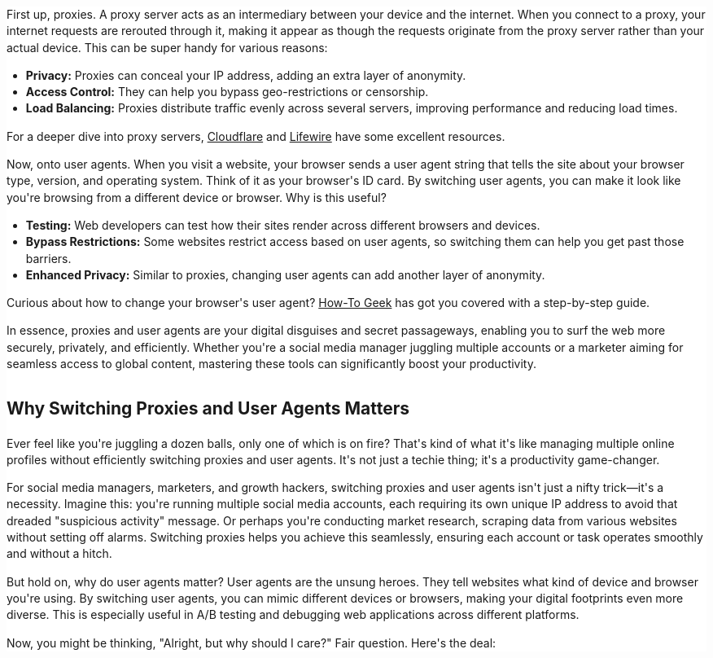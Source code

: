 First up, proxies. A proxy server acts as an intermediary between your device and the internet. When you connect to a proxy, your internet requests are rerouted through it, making it appear as though the requests originate from the proxy server rather than your actual device. This can be super handy for various reasons:

- **Privacy:** Proxies can conceal your IP address, adding an extra layer of anonymity.
- **Access Control:** They can help you bypass geo-restrictions or censorship.
- **Load Balancing:** Proxies distribute traffic evenly across several servers, improving performance and reducing load times.

For a deeper dive into proxy servers, [Cloudflare](https://www.cloudflare.com/learning/cdn/what-is-a-proxy-server/) and [Lifewire](https://www.lifewire.com/what-is-a-proxy-server-817993) have some excellent resources.

Now, onto user agents. When you visit a website, your browser sends a user agent string that tells the site about your browser type, version, and operating system. Think of it as your browser's ID card. By switching user agents, you can make it look like you're browsing from a different device or browser. Why is this useful?



- **Testing:** Web developers can test how their sites render across different browsers and devices.
- **Bypass Restrictions:** Some websites restrict access based on user agents, so switching them can help you get past those barriers.
- **Enhanced Privacy:** Similar to proxies, changing user agents can add another layer of anonymity.

Curious about how to change your browser's user agent? [How-To Geek](https://www.howtogeek.com/568845/how-to-change-your-browser-user-agent/) has got you covered with a step-by-step guide.

In essence, proxies and user agents are your digital disguises and secret passageways, enabling you to surf the web more securely, privately, and efficiently. Whether you're a social media manager juggling multiple accounts or a marketer aiming for seamless access to global content, mastering these tools can significantly boost your productivity.

## Why Switching Proxies and User Agents Matters

Ever feel like you're juggling a dozen balls, only one of which is on fire? That's kind of what it's like managing multiple online profiles without efficiently switching proxies and user agents. It's not just a techie thing; it's a productivity game-changer. 

For social media managers, marketers, and growth hackers, switching proxies and user agents isn't just a nifty trick—it's a necessity. Imagine this: you're running multiple social media accounts, each requiring its own unique IP address to avoid that dreaded "suspicious activity" message. Or perhaps you're conducting market research, scraping data from various websites without setting off alarms. Switching proxies helps you achieve this seamlessly, ensuring each account or task operates smoothly and without a hitch.

But hold on, why do user agents matter? User agents are the unsung heroes. They tell websites what kind of device and browser you're using. By switching user agents, you can mimic different devices or browsers, making your digital footprints even more diverse. This is especially useful in A/B testing and debugging web applications across different platforms.

Now, you might be thinking, "Alright, but why should I care?" Fair question. Here's the deal:
